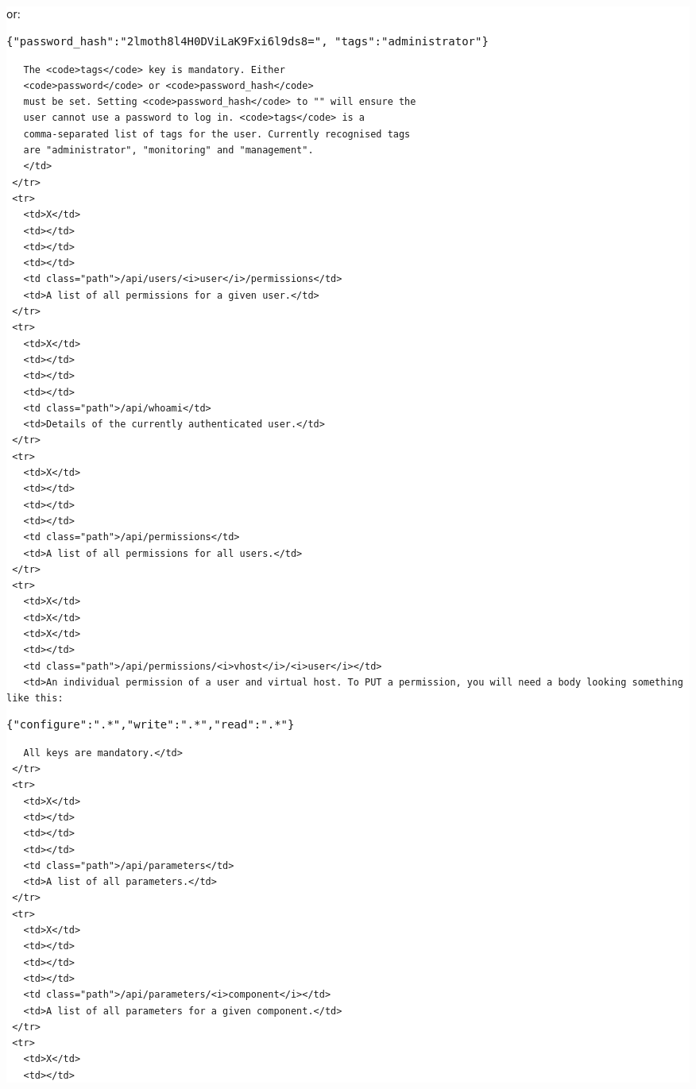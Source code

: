 or:
<pre>{"password_hash":"2lmoth8l4H0DViLaK9Fxi6l9ds8=", "tags":"administrator"}</pre>
       The <code>tags</code> key is mandatory. Either
       <code>password</code> or <code>password_hash</code>
       must be set. Setting <code>password_hash</code> to "" will ensure the
       user cannot use a password to log in. <code>tags</code> is a
       comma-separated list of tags for the user. Currently recognised tags
       are "administrator", "monitoring" and "management".
       </td>
     </tr>
     <tr>
       <td>X</td>
       <td></td>
       <td></td>
       <td></td>
       <td class="path">/api/users/<i>user</i>/permissions</td>
       <td>A list of all permissions for a given user.</td>
     </tr>
     <tr>
       <td>X</td>
       <td></td>
       <td></td>
       <td></td>
       <td class="path">/api/whoami</td>
       <td>Details of the currently authenticated user.</td>
     </tr>
     <tr>
       <td>X</td>
       <td></td>
       <td></td>
       <td></td>
       <td class="path">/api/permissions</td>
       <td>A list of all permissions for all users.</td>
     </tr>
     <tr>
       <td>X</td>
       <td>X</td>
       <td>X</td>
       <td></td>
       <td class="path">/api/permissions/<i>vhost</i>/<i>user</i></td>
       <td>An individual permission of a user and virtual host. To PUT a permission, you will need a body looking something like this:
<pre>{"configure":".*","write":".*","read":".*"}</pre>
       All keys are mandatory.</td>
     </tr>
     <tr>
       <td>X</td>
       <td></td>
       <td></td>
       <td></td>
       <td class="path">/api/parameters</td>
       <td>A list of all parameters.</td>
     </tr>
     <tr>
       <td>X</td>
       <td></td>
       <td></td>
       <td></td>
       <td class="path">/api/parameters/<i>component</i></td>
       <td>A list of all parameters for a given component.</td>
     </tr>
     <tr>
       <td>X</td>
       <td></td>